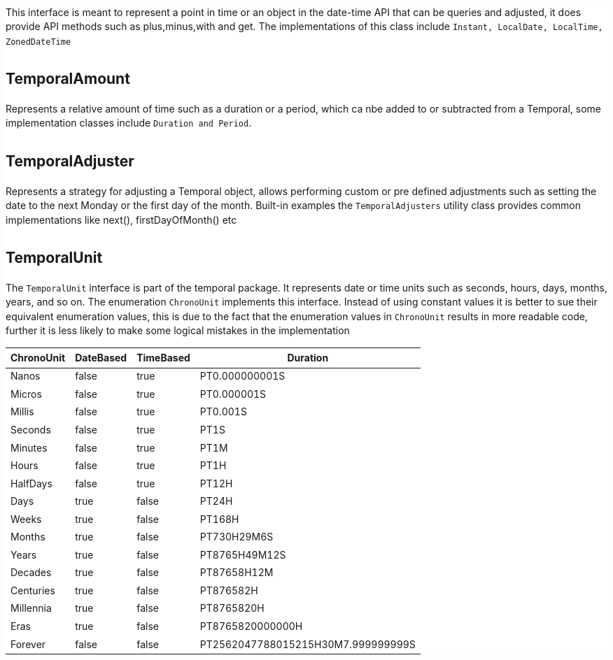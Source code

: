 This interface is meant to represent a point in time or an object in the date-time API that can be queries and adjusted,
it does provide API methods such as plus,minus,with and get. The implementations of this class include `Instant,
LocalDate, LocalTime, ZonedDateTime`

## TemporalAmount

Represents a relative amount of time such as a duration or a period, which ca nbe added to or subtracted from a
Temporal, some implementation classes include `Duration and Period`.

## TemporalAdjuster

Represents a strategy for adjusting a Temporal object, allows performing custom or pre defined adjustments such as
setting the date to the next Monday or the first day of the month. Built-in examples the `TemporalAdjusters` utility class
provides common implementations like next(), firstDayOfMonth() etc

## TemporalUnit

The `TemporalUnit` interface is part of the temporal package. It represents date or time units such as seconds, hours,
days, months, years, and so on. The enumeration `ChronoUnit` implements this interface. Instead of using constant values
it is better to sue their equivalent enumeration values, this is due to the fact that the enumeration values in
`ChronoUnit` results in more readable code, further it is less likely to make some logical mistakes in the implementation

| ChronoUnit | DateBased | TimeBased | Duration                           |
| ---------- | --------- | --------- | ---------------------------------- |
| Nanos      | false     | true      | PT0.000000001S                     |
| Micros     | false     | true      | PT0.000001S                        |
| Millis     | false     | true      | PT0.001S                           |
| Seconds    | false     | true      | PT1S                               |
| Minutes    | false     | true      | PT1M                               |
| Hours      | false     | true      | PT1H                               |
| HalfDays   | false     | true      | PT12H                              |
| Days       | true      | false     | PT24H                              |
| Weeks      | true      | false     | PT168H                             |
| Months     | true      | false     | PT730H29M6S                        |
| Years      | true      | false     | PT8765H49M12S                      |
| Decades    | true      | false     | PT87658H12M                        |
| Centuries  | true      | false     | PT876582H                          |
| Millennia  | true      | false     | PT8765820H                         |
| Eras       | true      | false     | PT8765820000000H                   |
| Forever    | false     | false     | PT2562047788015215H30M7.999999999S |
